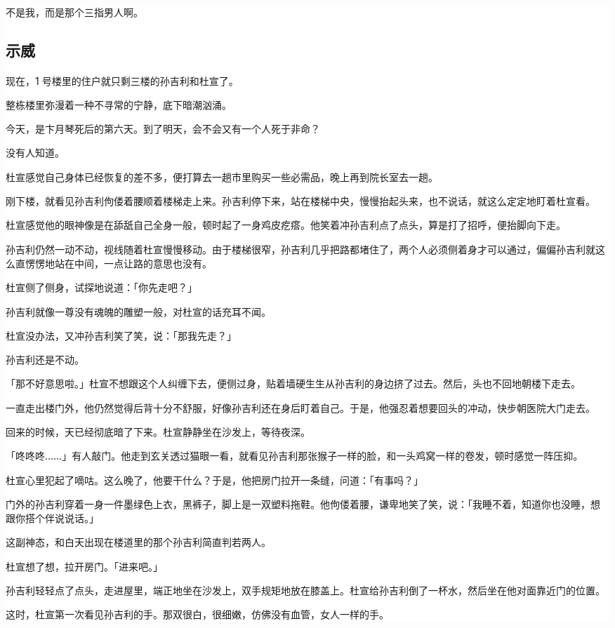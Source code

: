 
不是我，而是那个三指男人啊。


**示威**
------


现在，1 号楼里的住户就只剩三楼的孙吉利和杜宣了。


整栋楼里弥漫着一种不寻常的宁静，底下暗潮汹涌。


今天，是卞月琴死后的第六天。到了明天，会不会又有一个人死于非命？


没有人知道。


杜宣感觉自己身体已经恢复的差不多，便打算去一趟市里购买一些必需品，晚上再到院长室去一趟。


刚下楼，就看见孙吉利佝偻着腰顺着楼梯走上来。孙吉利停下来，站在楼梯中央，慢慢抬起头来，也不说话，就这么定定地盯着杜宣看。


杜宣感觉他的眼神像是在舔舐自己全身一般，顿时起了一身鸡皮疙瘩。他笑着冲孙吉利点了点头，算是打了招呼，便抬脚向下走。


孙吉利仍然一动不动，视线随着杜宣慢慢移动。由于楼梯很窄，孙吉利几乎把路都堵住了，两个人必须侧着身才可以通过，偏偏孙吉利就这么直愣愣地站在中间，一点让路的意思也没有。


杜宣侧了侧身，试探地说道：「你先走吧？」


孙吉利就像一尊没有魂魄的雕塑一般，对杜宣的话充耳不闻。


杜宣没办法，又冲孙吉利笑了笑，说：「那我先走？」


孙吉利还是不动。


「那不好意思啦。」杜宣不想跟这个人纠缠下去，便侧过身，贴着墙硬生生从孙吉利的身边挤了过去。然后，头也不回地朝楼下走去。


一直走出楼门外，他仍然觉得后背十分不舒服，好像孙吉利还在身后盯着自己。于是，他强忍着想要回头的冲动，快步朝医院大门走去。


回来的时候，天已经彻底暗了下来。杜宣静静坐在沙发上，等待夜深。


「咚咚咚……」有人敲门。他走到玄关透过猫眼一看，就看见孙吉利那张猴子一样的脸，和一头鸡窝一样的卷发，顿时感觉一阵压抑。


杜宣心里犯起了嘀咕。这么晚了，他要干什么？于是，他把房门拉开一条缝，问道：「有事吗？」


门外的孙吉利穿着一身一件墨绿色上衣，黑裤子，脚上是一双塑料拖鞋。他佝偻着腰，谦卑地笑了笑，说：「我睡不着，知道你也没睡，想跟你搭个伴说说话。」


这副神态，和白天出现在楼道里的那个孙吉利简直判若两人。


杜宣想了想，拉开房门。「进来吧。」


孙吉利轻轻点了点头，走进屋里，端正地坐在沙发上，双手规矩地放在膝盖上。杜宣给孙吉利倒了一杯水，然后坐在他对面靠近门的位置。


这时，杜宣第一次看见孙吉利的手。那双很白，很细嫩，仿佛没有血管，女人一样的手。
